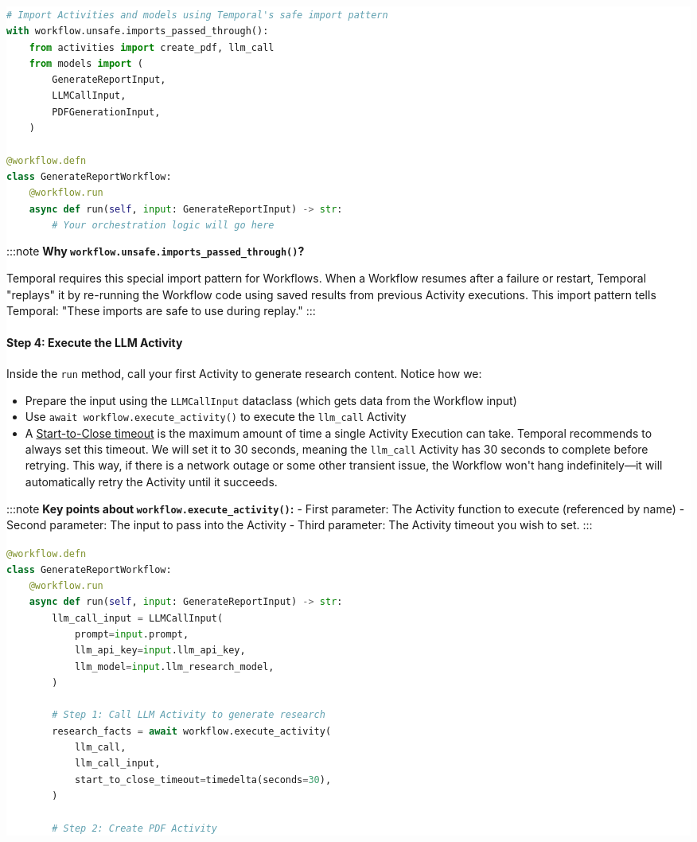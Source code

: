 ```python
# Import Activities and models using Temporal's safe import pattern
with workflow.unsafe.imports_passed_through():
    from activities import create_pdf, llm_call
    from models import (
        GenerateReportInput,
        LLMCallInput,
        PDFGenerationInput,
    )

@workflow.defn
class GenerateReportWorkflow:
    @workflow.run
    async def run(self, input: GenerateReportInput) -> str:
        # Your orchestration logic will go here
```

:::note
**Why `workflow.unsafe.imports_passed_through()`?**

Temporal requires this special import pattern for Workflows. When a Workflow resumes after a failure or restart, Temporal "replays" it by re-running the Workflow code using saved results from previous Activity executions. This import pattern tells Temporal: "These imports are safe to use during replay."
:::

#### Step 4: Execute the LLM Activity

Inside the `run` method, call your first Activity to generate research content. Notice how we:
- Prepare the input using the `LLMCallInput` dataclass (which gets data from the Workflow input)
- Use `await workflow.execute_activity()` to execute the `llm_call` Activity
- A [Start-to-Close timeout](https://docs.temporal.io/develop/python/failure-detection#activity-timeouts) is the maximum amount of time a single Activity Execution can take. Temporal recommends to always set this timeout. We will set it to 30 seconds, meaning the `llm_call` Activity has 30 seconds to complete before retrying. This way, if there is a network outage or some other transient issue, the Workflow won't hang indefinitely—it will automatically retry the Activity until it succeeds.

:::note
**Key points about `workflow.execute_activity()`:**
    - First parameter: The Activity function to execute (referenced by name)
    - Second parameter: The input to pass into the Activity
    - Third parameter: The Activity timeout you wish to set. 
:::

```python
@workflow.defn
class GenerateReportWorkflow:
    @workflow.run
    async def run(self, input: GenerateReportInput) -> str:
        llm_call_input = LLMCallInput(
            prompt=input.prompt,
            llm_api_key=input.llm_api_key,
            llm_model=input.llm_research_model,
        )

        # Step 1: Call LLM Activity to generate research
        research_facts = await workflow.execute_activity(
            llm_call,
            llm_call_input,
            start_to_close_timeout=timedelta(seconds=30),
        )

        # Step 2: Create PDF Activity
```
